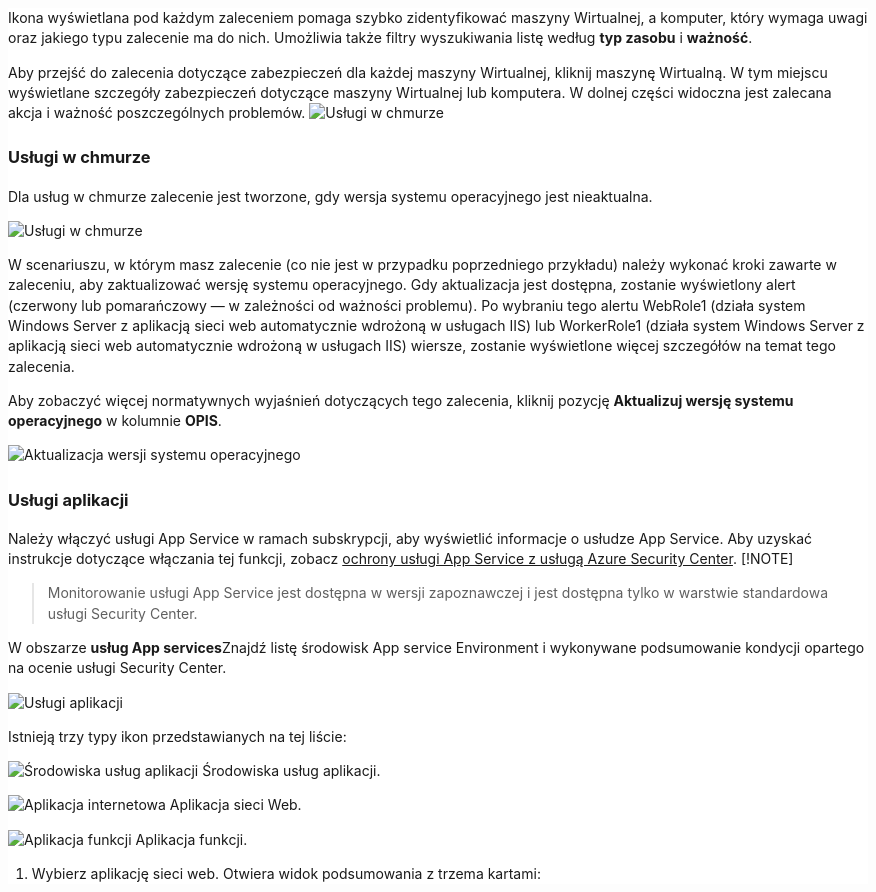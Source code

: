 Ikona wyświetlana pod każdym zaleceniem pomaga szybko zidentyfikować maszyny Wirtualnej, a komputer, który wymaga uwagi oraz jakiego typu zalecenie ma do nich. Umożliwia także filtry wyszukiwania listę według **typ zasobu** i **ważność**.

Aby przejść do zalecenia dotyczące zabezpieczeń dla każdej maszyny Wirtualnej, kliknij maszynę Wirtualną.
W tym miejscu wyświetlane szczegóły zabezpieczeń dotyczące maszyny Wirtualnej lub komputera. W dolnej części widoczna jest zalecana akcja i ważność poszczególnych problemów.
![Usługi w chmurze](./media/security-center-virtual-machine-recommendations/recommendation-list.png)

### <a name="cloud-services"></a>Usługi w chmurze
Dla usług w chmurze zalecenie jest tworzone, gdy wersja systemu operacyjnego jest nieaktualna.

![Usługi w chmurze](./media/security-center-virtual-machine-recommendations/security-center-monitoring-fig1-new006-2017.png)

W scenariuszu, w którym masz zalecenie (co nie jest w przypadku poprzedniego przykładu) należy wykonać kroki zawarte w zaleceniu, aby zaktualizować wersję systemu operacyjnego. Gdy aktualizacja jest dostępna, zostanie wyświetlony alert (czerwony lub pomarańczowy — w zależności od ważności problemu). Po wybraniu tego alertu WebRole1 (działa system Windows Server z aplikacją sieci web automatycznie wdrożoną w usługach IIS) lub WorkerRole1 (działa system Windows Server z aplikacją sieci web automatycznie wdrożoną w usługach IIS) wiersze, zostanie wyświetlone więcej szczegółów na temat tego zalecenia.

Aby zobaczyć więcej normatywnych wyjaśnień dotyczących tego zalecenia, kliknij pozycję **Aktualizuj wersję systemu operacyjnego** w kolumnie **OPIS**.



![Aktualizacja wersji systemu operacyjnego](./media/security-center-virtual-machine-recommendations/security-center-monitoring-fig8-new4.png)

### <a name="app-services"></a>Usługi aplikacji
Należy włączyć usługi App Service w ramach subskrypcji, aby wyświetlić informacje o usłudze App Service. Aby uzyskać instrukcje dotyczące włączania tej funkcji, zobacz [ochrony usługi App Service z usługą Azure Security Center](security-center-app-services.md).
[!NOTE]
> Monitorowanie usługi App Service jest dostępna w wersji zapoznawczej i jest dostępna tylko w warstwie standardowa usługi Security Center.


W obszarze **usług App services**Znajdź listę środowisk App service Environment i wykonywane podsumowanie kondycji opartego na ocenie usługi Security Center.

![Usługi aplikacji](./media/security-center-virtual-machine-recommendations/app-services.png)

Istnieją trzy typy ikon przedstawianych na tej liście:

![Środowiska usług aplikacji](./media/security-center-virtual-machine-recommendations/ase.png) Środowiska usług aplikacji.

![Aplikacja internetowa](./media/security-center-virtual-machine-recommendations/web-app.png) Aplikacja sieci Web.

![Aplikacja funkcji](./media/security-center-virtual-machine-recommendations/function-app.png) Aplikacja funkcji.

1. Wybierz aplikację sieci web. Otwiera widok podsumowania z trzema kartami:
